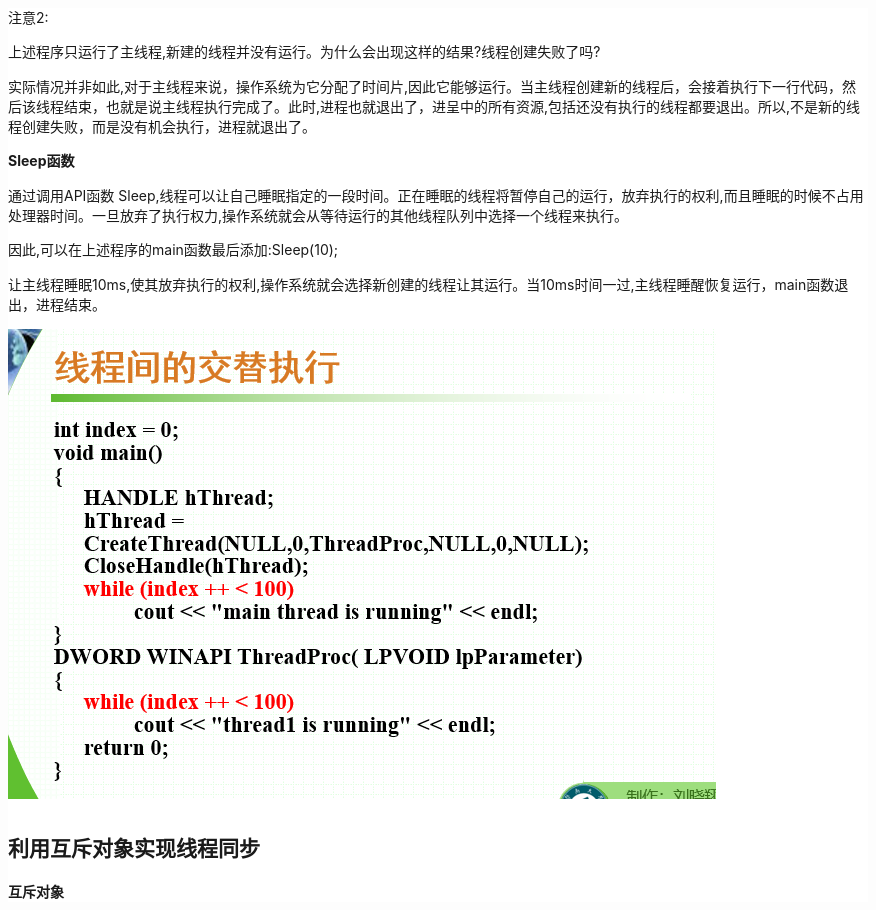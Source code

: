 注意2:

上述程序只运行了主线程,新建的线程并没有运行。为什么会出现这样的结果?线程创建失败了吗?

实际情况并非如此,对于主线程来说，操作系统为它分配了时间片,因此它能够运行。当主线程创建新的线程后，会接着执行下一行代码，然后该线程结束，也就是说主线程执行完成了。此时,进程也就退出了，进呈中的所有资源,包括还没有执行的线程都要退出。所以,不是新的线程创建失败，而是没有机会执行，进程就退出了。

**Sleep函数**

通过调用API函数 Sleep,线程可以让自己睡眠指定的一段时间。正在睡眠的线程将暂停自己的运行，放弃执行的权利,而且睡眠的时候不占用处理器时间。一旦放弃了执行权力,操作系统就会从等待运行的其他线程队列中选择一个线程来执行。

因此,可以在上述程序的main函数最后添加:Sleep(10);

让主线程睡眠10ms,使其放弃执行的权利,操作系统就会选择新创建的线程让其运行。当10ms时间一过,主线程睡醒恢复运行，main函数退出，进程结束。

![image-20220629063522614](WindowsMFC_imgs\aILIGNNs7eq.png)

## **利用互斥对象实现线程同步**

**互斥对象**
